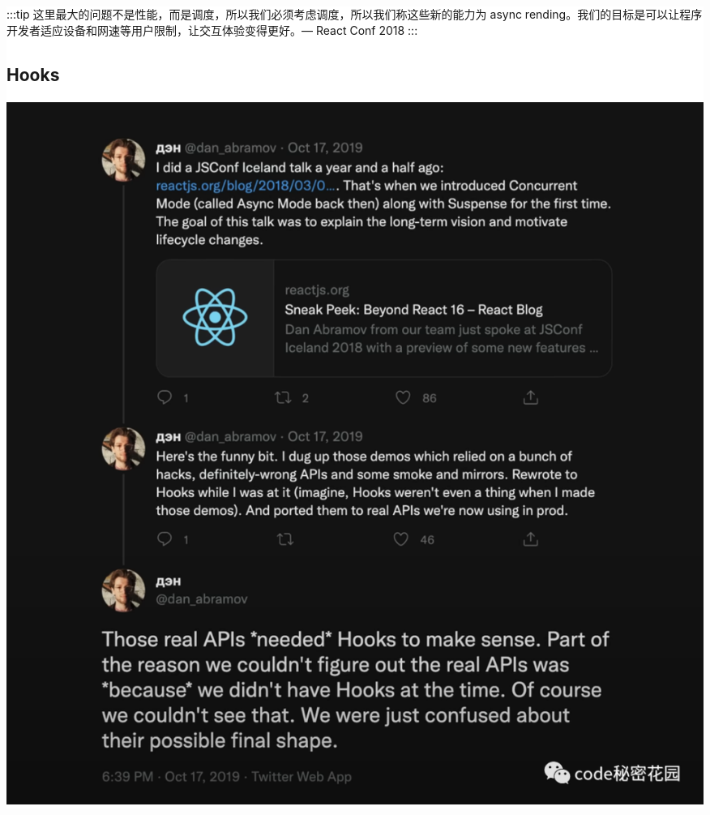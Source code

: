 :::tip
这里最大的问题不是性能，而是调度，所以我们必须考虑调度，所以我们称这些新的能力为 async rending。我们的目标是可以让程序开发者适应设备和网速等用户限制，让交互体验变得更好。— React Conf 2018
:::

## Hooks
![Hooks](./images/11.jpg)
